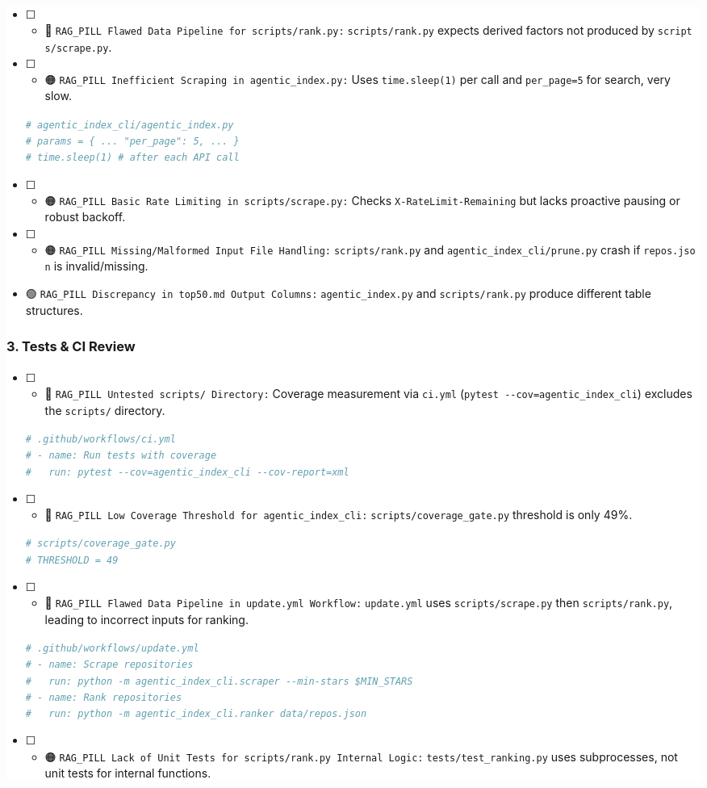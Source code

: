 - [ ] *   🔴 `RAG_PILL Flawed Data Pipeline for scripts/rank.py:` `scripts/rank.py` expects derived factors not produced by `scripts/scrape.py`.
- [ ] *   🟠 `RAG_PILL Inefficient Scraping in agentic_index.py:` Uses `time.sleep(1)` per call and `per_page=5` for search, very slow.
    ```python
    # agentic_index_cli/agentic_index.py
    # params = { ... "per_page": 5, ... }
    # time.sleep(1) # after each API call
    ```
- [ ] *   🟠 `RAG_PILL Basic Rate Limiting in scripts/scrape.py:` Checks `X-RateLimit-Remaining` but lacks proactive pausing or robust backoff.
- [ ] *   🟠 `RAG_PILL Missing/Malformed Input File Handling:` `scripts/rank.py` and `agentic_index_cli/prune.py` crash if `repos.json` is invalid/missing.
*   🟢 `RAG_PILL Discrepancy in top50.md Output Columns:` `agentic_index.py` and `scripts/rank.py` produce different table structures.

### 3. Tests & CI Review

- [ ] *   🔴 `RAG_PILL Untested scripts/ Directory:` Coverage measurement via `ci.yml` (`pytest --cov=agentic_index_cli`) excludes the `scripts/` directory.
    ```yaml
    # .github/workflows/ci.yml
    # - name: Run tests with coverage
    #   run: pytest --cov=agentic_index_cli --cov-report=xml
    ```
- [ ] *   🔴 `RAG_PILL Low Coverage Threshold for agentic_index_cli:` `scripts/coverage_gate.py` threshold is only 49%.
    ```python
    # scripts/coverage_gate.py
    # THRESHOLD = 49
    ```
- [ ] *   🔴 `RAG_PILL Flawed Data Pipeline in update.yml Workflow:` `update.yml` uses `scripts/scrape.py` then `scripts/rank.py`, leading to incorrect inputs for ranking.
    ```yaml
    # .github/workflows/update.yml
    # - name: Scrape repositories
    #   run: python -m agentic_index_cli.scraper --min-stars $MIN_STARS
    # - name: Rank repositories
    #   run: python -m agentic_index_cli.ranker data/repos.json
    ```
- [ ] *   🟠 `RAG_PILL Lack of Unit Tests for scripts/rank.py Internal Logic:` `tests/test_ranking.py` uses subprocesses, not unit tests for internal functions.